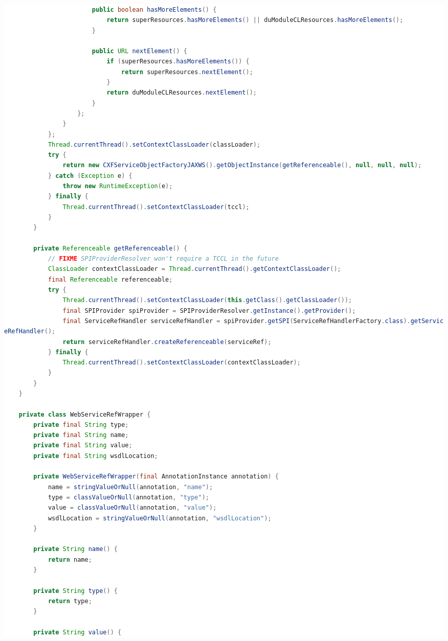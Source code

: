 ```java
                        public boolean hasMoreElements() {
                            return superResources.hasMoreElements() || duModuleCLResources.hasMoreElements();
                        }

                        public URL nextElement() {
                            if (superResources.hasMoreElements()) {
                                return superResources.nextElement();
                            }
                            return duModuleCLResources.nextElement();
                        }
                    };
                }
            };
            Thread.currentThread().setContextClassLoader(classLoader);
            try {
                return new CXFServiceObjectFactoryJAXWS().getObjectInstance(getReferenceable(), null, null, null);
            } catch (Exception e) {
                throw new RuntimeException(e);
            } finally {
                Thread.currentThread().setContextClassLoader(tccl);
            }
        }

        private Referenceable getReferenceable() {
            // FIXME SPIProviderResolver won't require a TCCL in the future
            ClassLoader contextClassLoader = Thread.currentThread().getContextClassLoader();
            final Referenceable referenceable;
            try {
                Thread.currentThread().setContextClassLoader(this.getClass().getClassLoader());
                final SPIProvider spiProvider = SPIProviderResolver.getInstance().getProvider();
                final ServiceRefHandler serviceRefHandler = spiProvider.getSPI(ServiceRefHandlerFactory.class).getServiceRefHandler();
                return serviceRefHandler.createReferenceable(serviceRef);
            } finally {
                Thread.currentThread().setContextClassLoader(contextClassLoader);
            }
        }
    }

    private class WebServiceRefWrapper {
        private final String type;
        private final String name;
        private final String value;
        private final String wsdlLocation;

        private WebServiceRefWrapper(final AnnotationInstance annotation) {
            name = stringValueOrNull(annotation, "name");
            type = classValueOrNull(annotation, "type");
            value = classValueOrNull(annotation, "value");
            wsdlLocation = stringValueOrNull(annotation, "wsdlLocation");
        }

        private String name() {
            return name;
        }

        private String type() {
            return type;
        }

        private String value() {
```